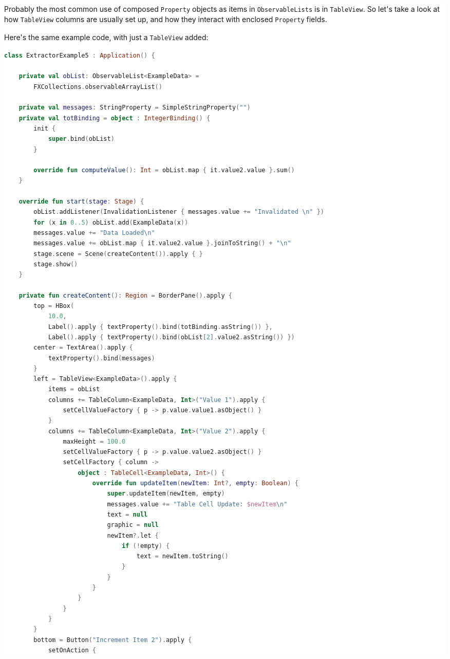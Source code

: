Probably the most common use of composed `Property` objects as items in `ObservableLists` is in `TableView`.  So let's take a look at how `TableView` columns are usually set up, and how they interact with enclosed `Property` fields.  

Here's the same example code, with just a `TableView` added:

``` kotlin
class ExtractorExample5 : Application() {

    private val obList: ObservableList<ExampleData> =
        FXCollections.observableArrayList()

    private val messages: StringProperty = SimpleStringProperty("")
    private val totBinding = object : IntegerBinding() {
        init {
            super.bind(obList)
        }

        override fun computeValue(): Int = obList.map { it.value2.value }.sum()
    }

    override fun start(stage: Stage) {
        obList.addListener(InvalidationListener { messages.value += "Invalidated \n" })
        for (x in 0..5) obList.add(ExampleData(x))
        messages.value += "Data Loaded\n"
        messages.value += obList.map { it.value2.value }.joinToString() + "\n"
        stage.scene = Scene(createContent()).apply { }
        stage.show()
    }

    private fun createContent(): Region = BorderPane().apply {
        top = HBox(
            10.0,
            Label().apply { textProperty().bind(totBinding.asString()) },
            Label().apply { textProperty().bind(obList[2].value2.asString()) })
        center = TextArea().apply {
            textProperty().bind(messages)
        }
        left = TableView<ExampleData>().apply {
            items = obList
            columns += TableColumn<ExampleData, Int>("Value 1").apply {
                setCellValueFactory { p -> p.value.value1.asObject() }
            }
            columns += TableColumn<ExampleData, Int>("Value 2").apply {
                maxHeight = 100.0
                setCellValueFactory { p -> p.value.value2.asObject() }
                setCellFactory { column ->
                    object : TableCell<ExampleData, Int>() {
                        override fun updateItem(newItem: Int?, empty: Boolean) {
                            super.updateItem(newItem, empty)
                            messages.value += "Table Cell Update: $newItem\n"
                            text = null
                            graphic = null
                            newItem?.let {
                                if (!empty) {
                                    text = newItem.toString()
                                }
                            }
                        }
                    }
                }
            }
        }
        bottom = Button("Increment Item 2").apply {
            setOnAction {
```